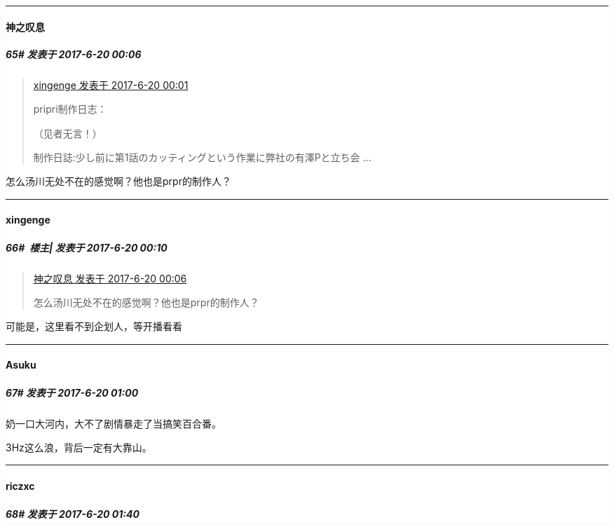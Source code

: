

*****

####  神之叹息  
##### 65#       发表于 2017-6-20 00:06



<blockquote><a href="httphttps://bbs.saraba1st.com/2b/forum.php?mod=redirect&amp;goto=findpost&amp;pid=36326499&amp;ptid=1486439" target="_blank">xingenge 发表于 2017-6-20 00:01</a>

pripri制作日志：

（见者无言！）

制作日誌:少し前に第1話のカッティングという作業に弊社の有澤Pと立ち会 ...</blockquote>
怎么汤川无处不在的感觉啊？他也是prpr的制作人？







*****

####  xingenge  
##### 66#         楼主| 发表于 2017-6-20 00:10



<blockquote><a href="httphttps://bbs.saraba1st.com/2b/forum.php?mod=redirect&amp;goto=findpost&amp;pid=36326534&amp;ptid=1486439" target="_blank">神之叹息 发表于 2017-6-20 00:06</a>

怎么汤川无处不在的感觉啊？他也是prpr的制作人？</blockquote>
可能是，这里看不到企划人，等开播看看







*****

####  Asuku  
##### 67#       发表于 2017-6-20 01:00




奶一口大河内，大不了剧情暴走了当搞笑百合番。

3Hz这么浪，背后一定有大靠山。







*****

####  riczxc  
##### 68#       发表于 2017-6-20 01:40
